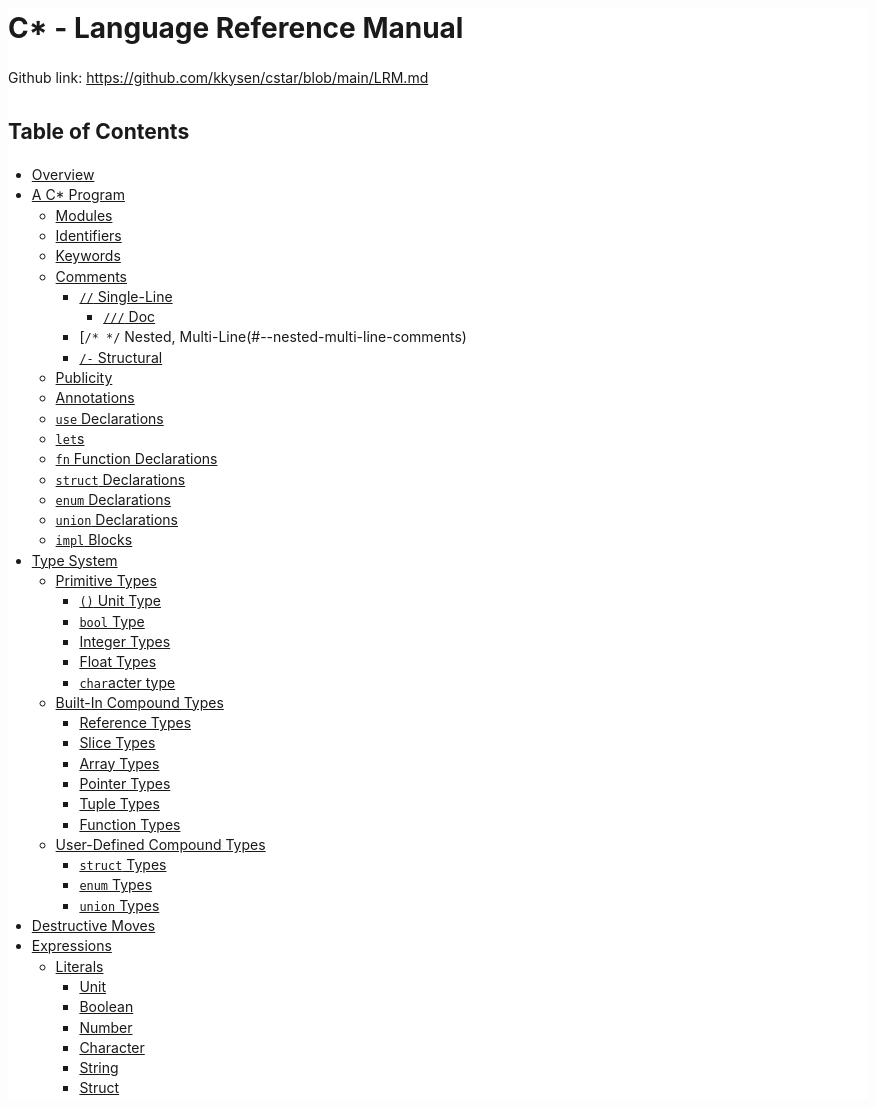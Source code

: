 


















# C* - Language Reference Manual

Github link: https://github.com/kkysen/cstar/blob/main/LRM.md

## Table of Contents
- [Overview](#overview)
- [A C* Program](#a-c-program)
  - [Modules](#modules)
  - [Identifiers](#identifiers)
  - [Keywords](#keywords)
  - [Comments](#comments)
    - [`//` Single-Line](#-single-line-comments)
      - [`///` Doc](#-doc-comments)
    - [`/* */` Nested, Multi-Line(#--nested-multi-line-comments)
    - [`/-` Structural](#--structural-comments)
  - [Publicity](#pub-publicity)
  - [Annotations](#annotations)
  - [`use` Declarations](#use-declarations)
  - [`let`s](#let-declarations)
  - [`fn` Function Declarations](#fn-function-declarations)
  - [`struct` Declarations](#struct-declarations)
  - [`enum` Declarations](#enum-declarations)
  - [`union` Declarations](#union-declarations)
  - [`impl` Blocks](#impl-blocks)
- [Type System](#type-system)
  - [Primitive Types](#primitive-types)
    - [`()` Unit Type](#-unit-type)
    - [`bool` Type](#bool-type)
    - [Integer Types](#integer-types)
    - [Float Types](#float-types)
    - [`char`acter type](#character-type)
  - [Built-In Compound Types](#built-in-compound-types)
    - [Reference Types](#reference-types)
    - [Slice Types](#slice-types)
    - [Array Types](#array-types)
    - [Pointer Types](#pointer-types)
    - [Tuple Types](#tuple-types)
    - [Function Types](#functions-types)
  - [User-Defined Compound Types](#user-defined-compound-types)
    - [`struct` Types](#struct-declarations)
    - [`enum` Types](#enum-declarations)
    - [`union` Types](#union-declarations)
- [Destructive Moves](#destructive-moves)
- [Expressions](#expressions)
  - [Literals](#literals)
    - [Unit](#unit-literals)
    - [Boolean](#boolean-literals)
    - [Number](#number-literals)
    - [Character](#character-literals)
    - [String](#string-literals)
    - [Struct](#struct-literals)